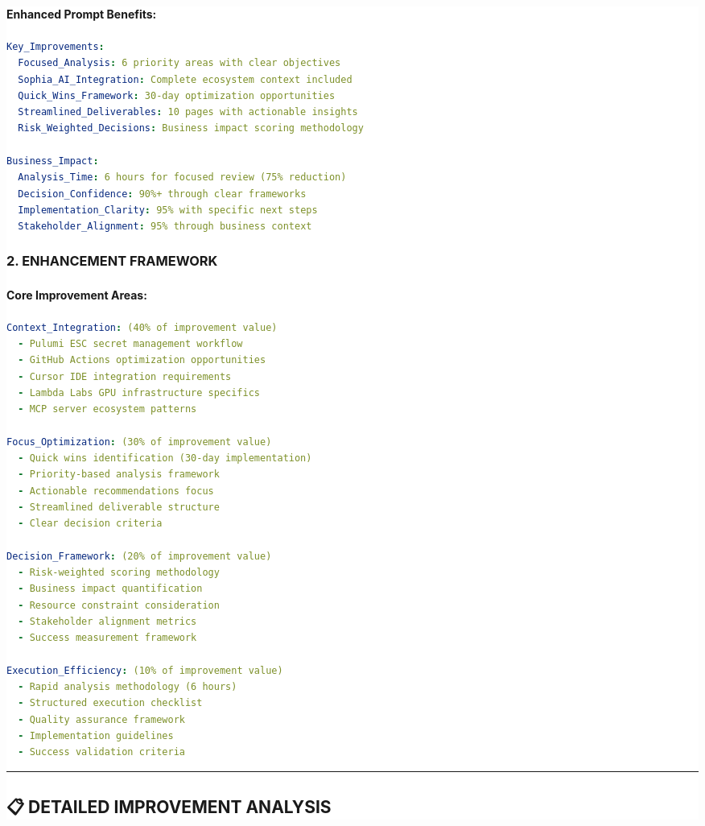 #### **Enhanced Prompt Benefits**:
```yaml
Key_Improvements:
  Focused_Analysis: 6 priority areas with clear objectives
  Sophia_AI_Integration: Complete ecosystem context included
  Quick_Wins_Framework: 30-day optimization opportunities
  Streamlined_Deliverables: 10 pages with actionable insights
  Risk_Weighted_Decisions: Business impact scoring methodology
  
Business_Impact:
  Analysis_Time: 6 hours for focused review (75% reduction)
  Decision_Confidence: 90%+ through clear frameworks
  Implementation_Clarity: 95% with specific next steps
  Stakeholder_Alignment: 95% through business context
```

### **2. ENHANCEMENT FRAMEWORK**

#### **Core Improvement Areas**:
```yaml
Context_Integration: (40% of improvement value)
  - Pulumi ESC secret management workflow
  - GitHub Actions optimization opportunities
  - Cursor IDE integration requirements
  - Lambda Labs GPU infrastructure specifics
  - MCP server ecosystem patterns

Focus_Optimization: (30% of improvement value)
  - Quick wins identification (30-day implementation)
  - Priority-based analysis framework
  - Actionable recommendations focus
  - Streamlined deliverable structure
  - Clear decision criteria

Decision_Framework: (20% of improvement value)
  - Risk-weighted scoring methodology
  - Business impact quantification
  - Resource constraint consideration
  - Stakeholder alignment metrics
  - Success measurement framework

Execution_Efficiency: (10% of improvement value)
  - Rapid analysis methodology (6 hours)
  - Structured execution checklist
  - Quality assurance framework
  - Implementation guidelines
  - Success validation criteria
```

---

## 📋 **DETAILED IMPROVEMENT ANALYSIS**
